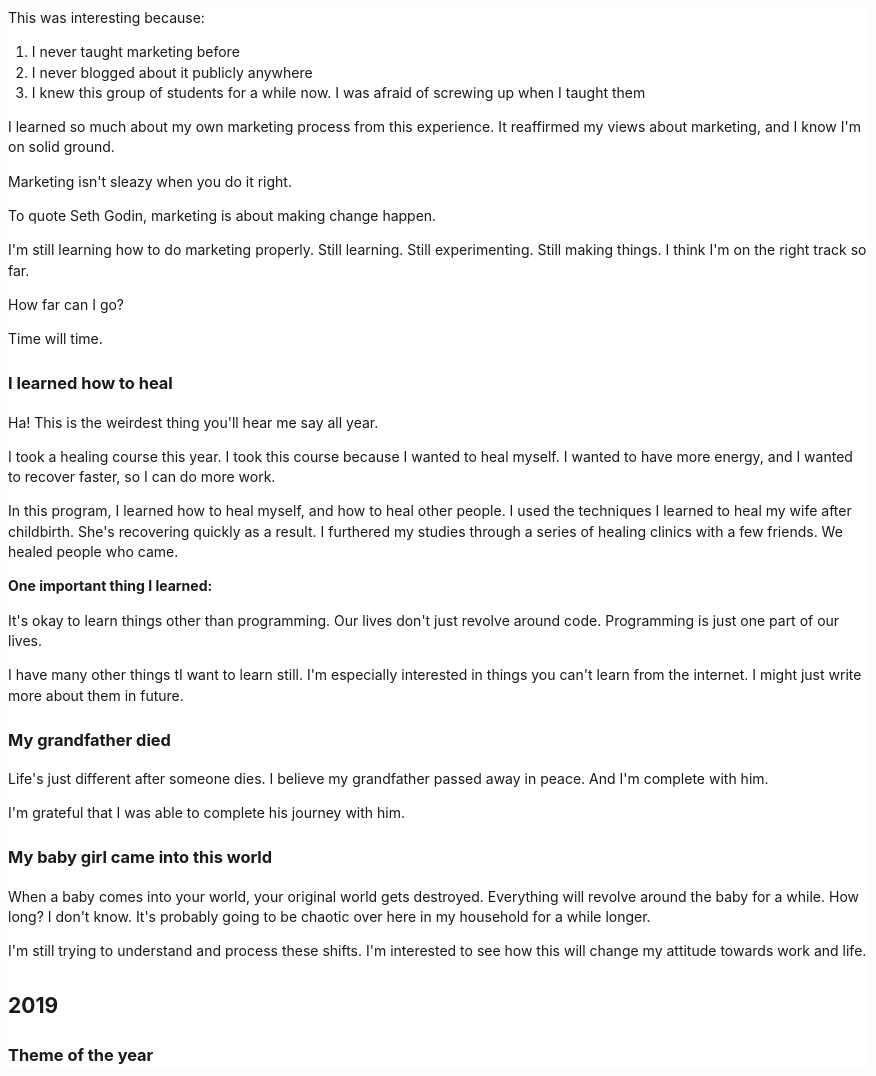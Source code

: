 This was interesting because: 

1. I never taught marketing before
2. I never blogged about it publicly anywhere 
3. I knew this group of students for a while now. I was afraid of screwing up when I taught them 

I learned so much about my own marketing process from this experience. It reaffirmed my views about marketing, and I know I'm on solid ground. 

Marketing isn't sleazy when you do it right. 

To quote Seth Godin, marketing is about making change happen.

I'm still learning how to do marketing properly. Still learning. Still experimenting. Still making things. I think I'm on the right track so far. 

How far can I go? 

Time will time. 

### I learned how to heal

Ha! This is the weirdest thing you'll hear me say all year. 

I took a healing course this year. I took this course because I wanted to heal myself. I wanted to have more energy, and I wanted to recover faster, so I can do more work. 

In this program, I learned how to heal myself, and how to heal other people. I used the techniques I learned to heal my wife after childbirth. She's recovering quickly as a result. I furthered my studies through a series of healing clinics with a few friends. We healed people who came.

**One important thing I learned:**

It's okay to learn things other than programming. Our lives don't just revolve around code. Programming is just one part of our lives. 

I have many other things tI want to learn still. I'm especially interested in things you can't learn from the internet. I might just write more about them in future. 

### My grandfather died

Life's just different after someone dies. I believe my grandfather passed away in peace. And I'm complete with him.

I'm grateful that I was able to complete his journey with him.

### My baby girl came into this world

When a baby comes into your world, your original world gets destroyed. Everything will revolve around the baby for a while. How long? I don't know. It's probably going to be chaotic over here in my household for a while longer.

I'm still trying to understand and process these shifts. I'm interested to see how this will change my attitude towards work and life.

## 2019 

### Theme of the year 

